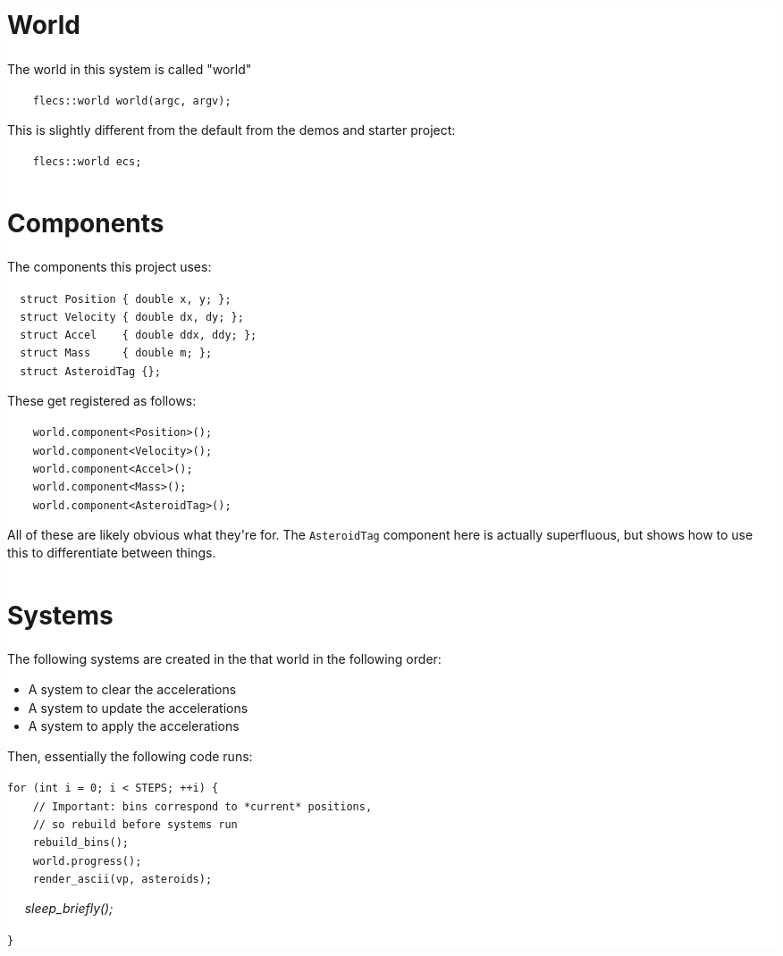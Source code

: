 # World

The world in this system is called "world"

```
    flecs::world world(argc, argv);
```

This is slightly different from the default from the demos and starter project:

```
    flecs::world ecs;
```

# Components

The components this project uses:
```
  struct Position { double x, y; };
  struct Velocity { double dx, dy; };
  struct Accel    { double ddx, ddy; };
  struct Mass     { double m; };
  struct AsteroidTag {};
```

These get registered as follows:
```
    world.component<Position>();
    world.component<Velocity>();
    world.component<Accel>();
    world.component<Mass>();
    world.component<AsteroidTag>();
```

All of these are likely obvious what they're for. The `AsteroidTag` component here is actually superfluous, but shows how to use this to differentiate between things.

# Systems

The following systems are created in the that world in the following order:

* A system to clear the accelerations
* A system to update the accelerations
* A system to apply the accelerations

Then, essentially the following code runs:

```
for (int i = 0; i < STEPS; ++i) {
    // Important: bins correspond to *current* positions,
    // so rebuild before systems run
    rebuild_bins();
    world.progress();
    render_ascii(vp, asteroids);
```
&nbsp;&nbsp;&nbsp;&nbsp;&nbsp;*sleep_briefly();*
```
}
```
